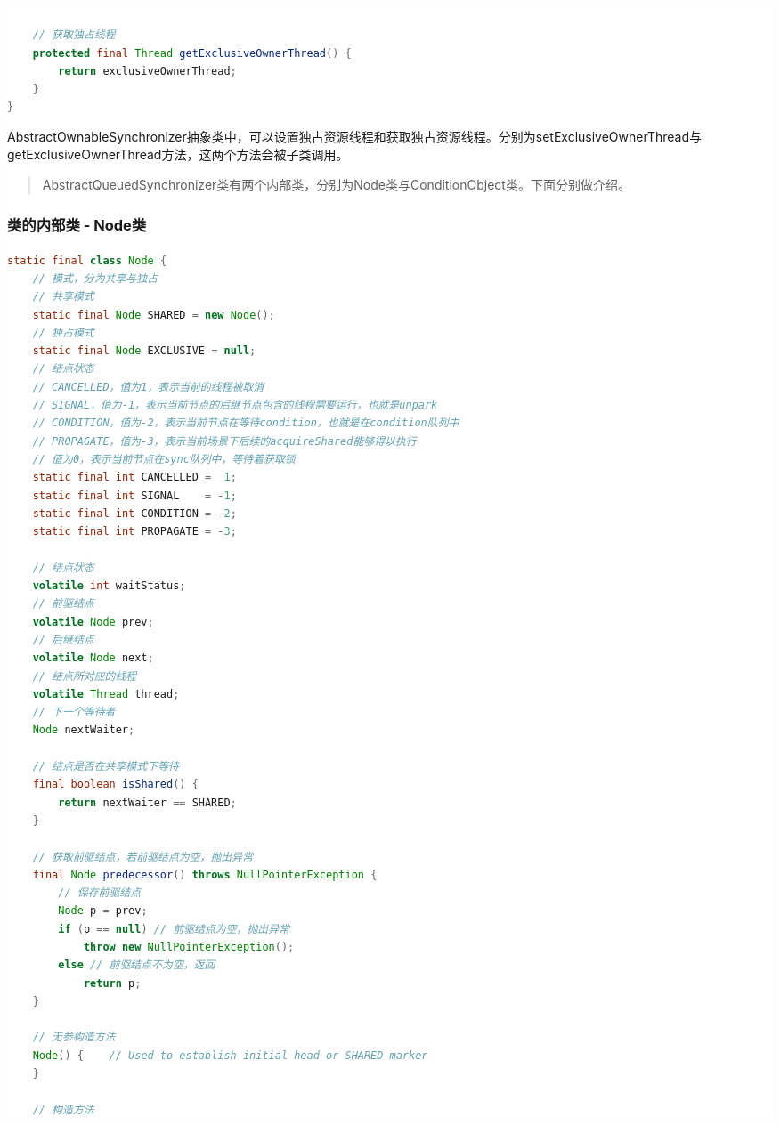 ```java
    
    // 获取独占线程 
    protected final Thread getExclusiveOwnerThread() {
        return exclusiveOwnerThread;
    }
}
```

AbstractOwnableSynchronizer抽象类中，可以设置独占资源线程和获取独占资源线程。分别为setExclusiveOwnerThread与getExclusiveOwnerThread方法，这两个方法会被子类调用。

> AbstractQueuedSynchronizer类有两个内部类，分别为Node类与ConditionObject类。下面分别做介绍。

###  类的内部类 - Node类

```java
static final class Node {
    // 模式，分为共享与独占
    // 共享模式
    static final Node SHARED = new Node();
    // 独占模式
    static final Node EXCLUSIVE = null;        
    // 结点状态
    // CANCELLED，值为1，表示当前的线程被取消
    // SIGNAL，值为-1，表示当前节点的后继节点包含的线程需要运行，也就是unpark
    // CONDITION，值为-2，表示当前节点在等待condition，也就是在condition队列中
    // PROPAGATE，值为-3，表示当前场景下后续的acquireShared能够得以执行
    // 值为0，表示当前节点在sync队列中，等待着获取锁
    static final int CANCELLED =  1;
    static final int SIGNAL    = -1;
    static final int CONDITION = -2;
    static final int PROPAGATE = -3;        

    // 结点状态
    volatile int waitStatus;        
    // 前驱结点
    volatile Node prev;    
    // 后继结点
    volatile Node next;        
    // 结点所对应的线程
    volatile Thread thread;        
    // 下一个等待者
    Node nextWaiter;
    
    // 结点是否在共享模式下等待
    final boolean isShared() {
        return nextWaiter == SHARED;
    }
    
    // 获取前驱结点，若前驱结点为空，抛出异常
    final Node predecessor() throws NullPointerException {
        // 保存前驱结点
        Node p = prev; 
        if (p == null) // 前驱结点为空，抛出异常
            throw new NullPointerException();
        else // 前驱结点不为空，返回
            return p;
    }
    
    // 无参构造方法
    Node() {    // Used to establish initial head or SHARED marker
    }
    
    // 构造方法
```